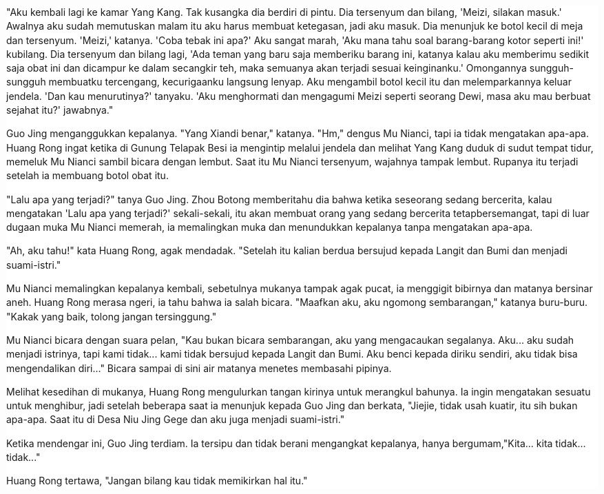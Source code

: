 "Aku kembali lagi ke kamar Yang Kang. Tak kusangka dia berdiri di pintu. Dia tersenyum dan bilang, 'Meizi, silakan masuk.'
Awalnya aku sudah memutuskan malam itu aku harus membuat ketegasan, jadi aku masuk. Dia menunjuk ke botol kecil di meja dan 
tersenyum. 'Meizi,' katanya. 'Coba tebak ini apa?' Aku sangat marah, 'Aku mana tahu soal barang-barang kotor seperti ini!' kubilang. Dia tersenyum dan bilang lagi, 'Ada teman yang baru saja memberiku barang ini, katanya kalau aku memberimu sedikit 
saja obat ini dan dicampur ke dalam secangkir teh, maka semuanya akan terjadi sesuai keinginanku.' Omongannya sungguh-sungguh 
membuatku tercengang, kecurigaanku langsung lenyap. Aku mengambil botol kecil itu dan melemparkannya keluar jendela. 'Dan kau 
menurutinya?' tanyaku. 'Aku menghormati dan mengagumi Meizi seperti seorang Dewi, masa aku mau berbuat sejahat itu?' jawabnya."

Guo Jing menganggukkan kepalanya. "Yang Xiandi benar," katanya. "Hm," dengus Mu Nianci, tapi ia tidak mengatakan apa-apa.
Huang Rong ingat ketika di Gunung Telapak Besi ia mengintip melalui jendela dan melihat Yang Kang duduk di sudut tempat tidur, 
memeluk Mu Nianci sambil bicara dengan lembut. Saat itu Mu Nianci tersenyum, wajahnya tampak lembut. Rupanya itu terjadi setelah 
ia membuang botol obat itu.

"Lalu apa yang terjadi?" tanya Guo Jing. Zhou Botong memberitahu dia bahwa ketika seseorang sedang bercerita, kalau mengatakan 
'Lalu apa yang terjadi?' sekali-sekali, itu akan membuat orang yang sedang bercerita tetapbersemangat, tapi di luar dugaan 
muka Mu Nianci memerah, ia memalingkan muka dan menundukkan kepalanya tanpa mengatakan apa-apa.

"Ah, aku tahu!" kata Huang Rong, agak mendadak. "Setelah itu kalian berdua bersujud kepada Langit dan Bumi dan menjadi 
suami-istri."

Mu Nianci memalingkan kepalanya kembali, sebetulnya mukanya tampak agak pucat, ia menggigit bibirnya dan matanya bersinar 
aneh. Huang Rong merasa ngeri, ia tahu bahwa ia salah bicara. "Maafkan aku, aku ngomong sembarangan," katanya buru-buru.
"Kakak yang baik, tolong jangan tersinggung."

Mu Nianci bicara dengan suara pelan, "Kau bukan bicara sembarangan, aku yang mengacaukan segalanya. Aku... aku sudah menjadi 
istrinya, tapi kami tidak... kami tidak bersujud kepada Langit dan Bumi. Aku benci kepada diriku sendiri, aku tidak bisa 
mengendalikan diri..." Bicara sampai di sini air matanya menetes membasahi pipinya.

Melihat kesedihan di mukanya, Huang Rong mengulurkan tangan kirinya untuk merangkul bahunya. Ia ingin mengatakan sesuatu 
untuk menghibur, jadi setelah beberapa saat ia menunjuk kepada Guo Jing dan berkata, "Jiejie, tidak usah kuatir, itu sih 
bukan apa-apa. Saat itu di Desa Niu Jing Gege dan aku juga menjadi suami-istri."

Ketika mendengar ini, Guo Jing terdiam. Ia tersipu dan tidak berani mengangkat kepalanya, hanya bergumam,"Kita... kita
tidak... tidak..."

Huang Rong tertawa, "Jangan bilang kau tidak memikirkan hal itu."
